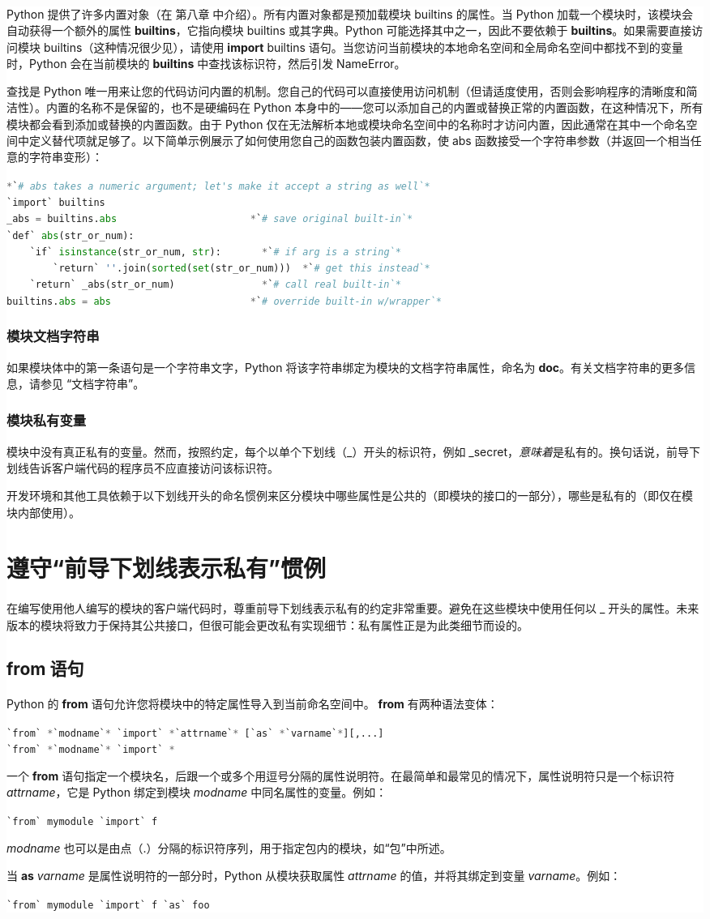 Python 提供了许多内置对象（在 第八章 中介绍）。所有内置对象都是预加载模块 builtins 的属性。当 Python 加载一个模块时，该模块会自动获得一个额外的属性 __builtins__，它指向模块 builtins 或其字典。Python 可能选择其中之一，因此不要依赖于 __builtins__。如果需要直接访问模块 builtins（这种情况很少见），请使用 **import** builtins 语句。当您访问当前模块的本地命名空间和全局命名空间中都找不到的变量时，Python 会在当前模块的 __builtins__ 中查找该标识符，然后引发 NameError。

查找是 Python 唯一用来让您的代码访问内置的机制。您自己的代码可以直接使用访问机制（但请适度使用，否则会影响程序的清晰度和简洁性）。内置的名称不是保留的，也不是硬编码在 Python 本身中的——您可以添加自己的内置或替换正常的内置函数，在这种情况下，所有模块都会看到添加或替换的内置函数。由于 Python 仅在无法解析本地或模块命名空间中的名称时才访问内置，因此通常在其中一个命名空间中定义替代项就足够了。以下简单示例展示了如何使用您自己的函数包装内置函数，使 abs 函数接受一个字符串参数（并返回一个相当任意的字符串变形）：

```py
*`# abs takes a numeric argument; let's make it accept a string as well`*
`import` builtins
_abs = builtins.abs                       *`# save original built-in`*
`def` abs(str_or_num):
    `if` isinstance(str_or_num, str):       *`# if arg is a string`*
        `return` ''.join(sorted(set(str_or_num)))  *`# get this instead`*
    `return` _abs(str_or_num)               *`# call real built-in`*
builtins.abs = abs                        *`# override built-in w/wrapper`*
```

### 模块文档字符串

如果模块体中的第一条语句是一个字符串文字，Python 将该字符串绑定为模块的文档字符串属性，命名为 __doc__。有关文档字符串的更多信息，请参见 “文档字符串”。

### 模块私有变量

模块中没有真正私有的变量。然而，按照约定，每个以单个下划线（_）开头的标识符，例如 _secret，*意味着*是私有的。换句话说，前导下划线告诉客户端代码的程序员不应直接访问该标识符。

开发环境和其他工具依赖于以下划线开头的命名惯例来区分模块中哪些属性是公共的（即模块的接口的一部分），哪些是私有的（即仅在模块内部使用）。

# 遵守“前导下划线表示私有”惯例

在编写使用他人编写的模块的客户端代码时，尊重前导下划线表示私有的约定非常重要。避免在这些模块中使用任何以 _ 开头的属性。未来版本的模块将致力于保持其公共接口，但很可能会更改私有实现细节：私有属性正是为此类细节而设的。

## **from** 语句

Python 的 **from** 语句允许您将模块中的特定属性导入到当前命名空间中。 **from** 有两种语法变体：

```py
`from` *`modname`* `import` *`attrname`* [`as` *`varname`*][,...]
`from` *`modname`* `import` *
```

一个 **from** 语句指定一个模块名，后跟一个或多个用逗号分隔的属性说明符。在最简单和最常见的情况下，属性说明符只是一个标识符 *attrname*，它是 Python 绑定到模块 *modname* 中同名属性的变量。例如：

```py
`from` mymodule `import` f
```

*modname* 也可以是由点（.）分隔的标识符序列，用于指定包内的模块，如“包”中所述。

当 **as** *varname* 是属性说明符的一部分时，Python 从模块获取属性 *attrname* 的值，并将其绑定到变量 *varname*。例如：

```py
`from` mymodule `import` f `as` foo
```
